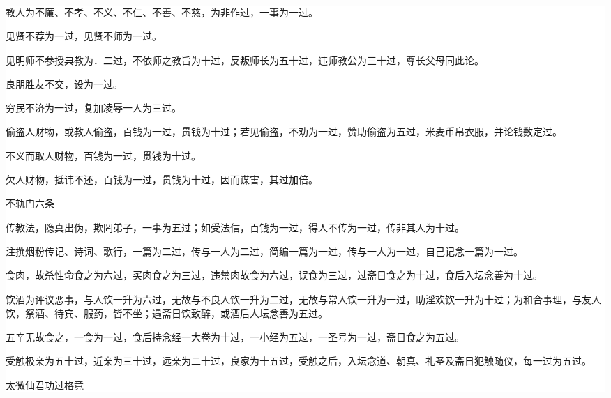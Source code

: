 教人为不廉、不孝、不义、不仁、不善、不慈，为非作过，一事为一过。  

见贤不荐为一过，见贤不师为一过。  

见明师不参授典教为．二过，不依师之教旨为十过，反叛师长为五十过，违师教公为三十过，尊长父母同此论。  

良朋胜友不交，设为一过。  

穷民不济为一过，复加凌辱一人为三过。  

偷盗人财物，或教人偷盗，百钱为一过，贯钱为十过；若见偷盗，不劝为一过，赞助偷盗为五过，米麦币帛衣服，并论钱数定过。  

不义而取人财物，百钱为一过，贯钱为十过。  

欠人财物，抵讳不还，百钱为一过，贯钱为十过，因而谋害，其过加倍。  

不轨门六条  

传教法，隐真出伪，欺罔弟子，一事为五过；如受法信，百钱为一过，得人不传为一过，传非其人为十过。  

注撰烟粉传记、诗词、歌行，一篇为二过，传与一人为二过，简编一篇为一过，传与一人为一过，自己记念一篇为一过。  

食肉，故杀性命食之为六过，买肉食之为三过，违禁肉故食为六过，误食为三过，过斋日食之为十过，食后入坛念善为十过。  

饮酒为评议恶事，与人饮一升为六过，无故与不良人饮一升为二过，无故与常人饮一升为一过，助淫欢饮一升为十过；为和合事理，与友人饮，祭酒、待宾、服药，皆不坐；遇斋日饮致醉，或酒后人坛念善为五过。  

五辛无故食之，一食为一过，食后持念经一大卷为十过，一小经为五过，一圣号为一过，斋日食之为五过。  

受触极亲为五十过，近亲为三十过，远亲为二十过，良家为十五过，受触之后，入坛念道、朝真、礼圣及斋日犯触随仪，每一过为五过。  

太微仙君功过格竟  
